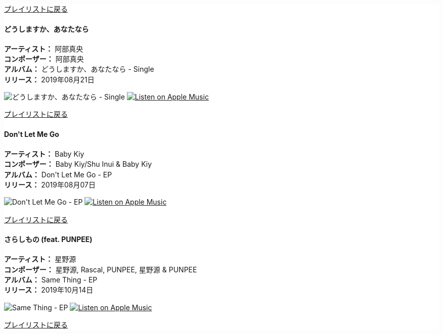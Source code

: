 <a href="#playlist"><i class="fas fa-angle-up"></i> プレイリストに戻る</a>

<a id="track-03"></a>
#### <i class="fas fa-music"></i> どうしますか、あなたなら

**アーティスト：** 阿部真央<br>
**コンポーザー：** 阿部真央<br>
**アルバム：** どうしますか、あなたなら - Single<br>
**リリース：** 2019年08月21日<br>

<img src="https://is2-ssl.mzstatic.com/image/thumb/Music123/v4/de/d8/d0/ded8d038-6227-d08a-c42a-c2a247201eec/PCCA_70545.jpg/1411x1400bb.jpeg" alt="どうしますか、あなたなら - Single" width="240px">

<a href="https://music.apple.com/jp/album/%E3%81%A9%E3%81%86%E3%81%97%E3%81%BE%E3%81%99%E3%81%8B-%E3%81%82%E3%81%AA%E3%81%9F%E3%81%AA%E3%82%89/1472700335?i=1472700336?app=music&at=1000l32DE" target="_blank">
  <img src="/assets/img/apple-music-badge.svg" alt="Listen on Apple Music">
</a>

<a href="#playlist"><i class="fas fa-angle-up"></i> プレイリストに戻る</a>

<a id="track-04"></a>
#### <i class="fas fa-music"></i> Don't Let Me Go

**アーティスト：** Baby Kiy<br>
**コンポーザー：** Baby Kiy/Shu Inui & Baby Kiy<br>
**アルバム：** Don't Let Me Go - EP<br>
**リリース：** 2019年08月07日<br>

<img src="https://is3-ssl.mzstatic.com/image/thumb/Music123/v4/48/21/1f/48211f5f-3df7-ac1d-4c60-44c9ff3d3653/ANTCD-A0000000015.jpg/2400x2400bb.jpeg" alt="Don&#39;t Let Me Go - EP" width="240px">

<a href="https://music.apple.com/jp/album/dont-let-me-go/1474118432?i=1474118433?app=music&at=1000l32DE" target="_blank">
  <img src="/assets/img/apple-music-badge.svg" alt="Listen on Apple Music">
</a>

<a href="#playlist"><i class="fas fa-angle-up"></i> プレイリストに戻る</a>

<a id="track-05"></a>
#### <i class="fas fa-music"></i> さらしもの (feat. PUNPEE)

**アーティスト：** 星野源<br>
**コンポーザー：** 星野源, Rascal, PUNPEE, 星野源 & PUNPEE<br>
**アルバム：** Same Thing - EP<br>
**リリース：** 2019年10月14日<br>

<img src="https://is3-ssl.mzstatic.com/image/thumb/Music123/v4/05/7c/76/057c7618-ebfa-7dc9-66ba-0e35305c89ed/dj.xlqjmtuc.jpg/1400x1400bb.jpeg" alt="Same Thing - EP" width="240px">

<a href="https://music.apple.com/jp/album/%E3%81%95%E3%82%89%E3%81%97%E3%82%82%E3%81%AE-feat-punpee/1481422862?i=1481422867?app=music&at=1000l32DE" target="_blank">
  <img src="/assets/img/apple-music-badge.svg" alt="Listen on Apple Music">
</a>

<a href="#playlist"><i class="fas fa-angle-up"></i> プレイリストに戻る</a>
